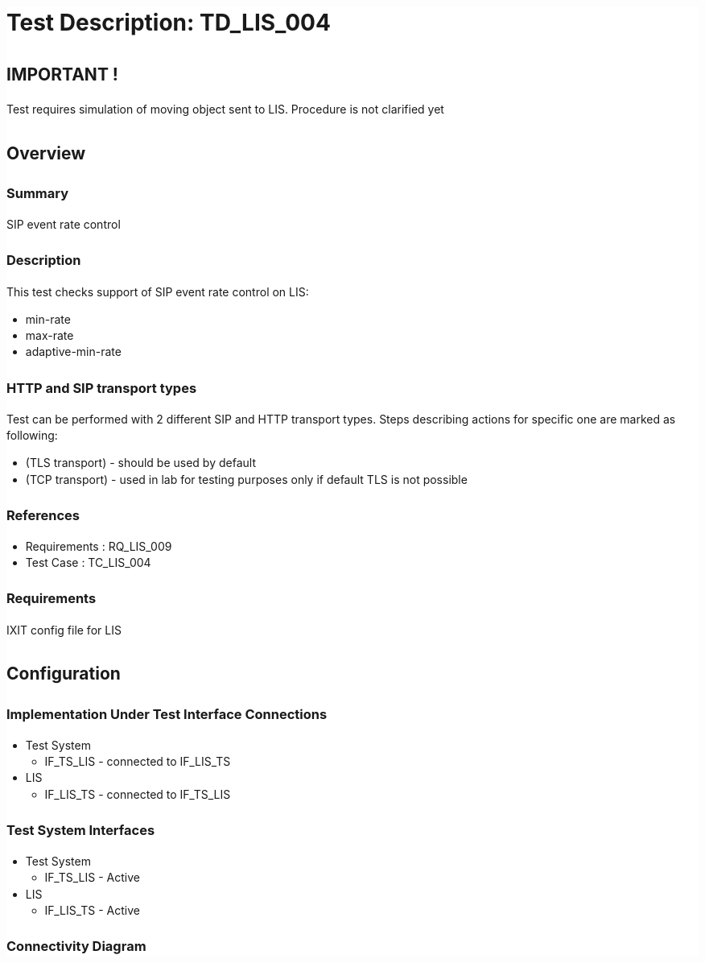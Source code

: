 # Test Description: TD_LIS_004

## IMPORTANT !
Test requires simulation of moving object sent to LIS. Procedure is not clarified yet

## Overview
### Summary
SIP event rate control


### Description
This test checks support of SIP event rate control on LIS:
- min-rate
- max-rate
- adaptive-min-rate

### HTTP and SIP transport types
Test can be performed with 2 different SIP and HTTP transport types. Steps describing actions for specific one are marked as following:
- (TLS transport) - should be used by default
- (TCP transport) - used in lab for testing purposes only if default TLS is not possible

### References
* Requirements : RQ_LIS_009
* Test Case    : TC_LIS_004

### Requirements
IXIT config file for LIS

## Configuration
### Implementation Under Test Interface Connections

* Test System
  * IF_TS_LIS - connected to IF_LIS_TS
* LIS
  * IF_LIS_TS - connected to IF_TS_LIS


### Test System Interfaces

* Test System
  * IF_TS_LIS - Active
* LIS
  * IF_LIS_TS - Active


### Connectivity Diagram
